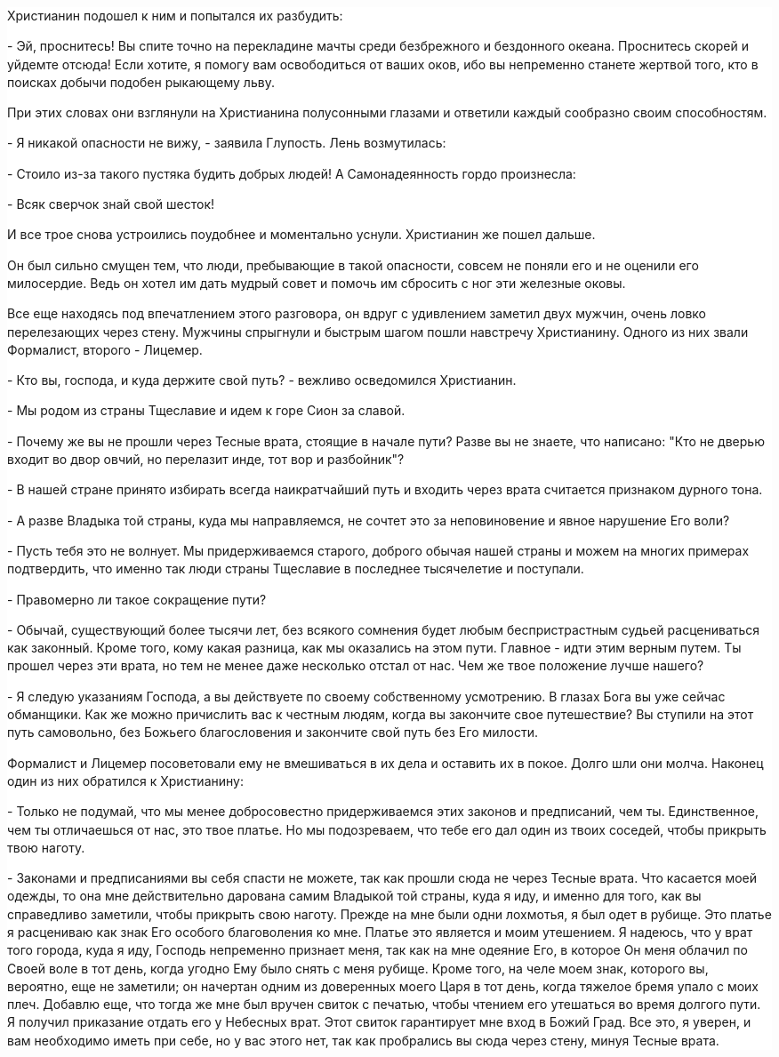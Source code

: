 Христианин подошел к ним и попытался их разбудить:

\- Эй, проснитесь! Вы спите точно на перекладине мачты среди безбрежного и бездонного океана. Проснитесь скорей и уйдемте отсюда! Если хотите, я помогу вам освободиться от ваших оков, ибо вы непременно станете жертвой того, кто в поисках добычи подобен рыкающему льву.

При этих словах они взглянули на Христианина полусонными глазами и ответили каждый сообразно своим способностям.

\- Я никакой опасности не вижу, - заявила Глупость. Лень возмутилась:

\- Стоило из-за такого пустяка будить добрых людей! А Самонадеянность гордо произнесла:

\- Всяк сверчок знай свой шесток!

И все трое снова устроились поудобнее и моментально уснули. Христианин же пошел дальше.

Он был сильно смущен тем, что люди, пребывающие в такой опасности, совсем не поняли его и не оценили его милосердие. Ведь он хотел им дать мудрый совет и помочь им сбросить с ног эти железные оковы.

Все еще находясь под впечатлением этого разговора, он вдруг с удивлением заметил двух мужчин, очень ловко перелезающих через стену. Мужчины спрыгнули и быстрым шагом пошли навстречу Христианину. Одного из них звали Формалист, второго - Лицемер.

\- Кто вы, господа, и куда держите свой путь? - вежливо осведомился Христианин.

\- Мы родом из страны Тщеславие и идем к горе Сион за славой.

\- Почему же вы не прошли через Тесные врата, стоящие в начале пути? Разве вы не знаете, что написано: "Кто не дверью входит во двор овчий, но перелазит инде, тот вор и разбойник"?

\- В нашей стране принято избирать всегда наикратчайший путь и входить через врата считается признаком дурного тона.

\- А разве Владыка той страны, куда мы направляемся, не сочтет это за неповиновение и явное нарушение Его воли?

\- Пусть тебя это не волнует. Мы придерживаемся старого, доброго обычая нашей страны и можем на многих примерах подтвердить, что именно так люди страны Тщеславие в последнее тысячелетие и поступали.

\- Правомерно ли такое сокращение пути?

\- Обычай, существующий более тысячи лет, без всякого сомнения будет любым беспристрастным судьей расцениваться как законный. Кроме того, кому какая разница, как мы оказались на этом пути. Главное - идти этим верным путем. Ты прошел через эти врата, но тем не менее даже несколько отстал от нас. Чем же твое положение лучше нашего?

\- Я следую указаниям Господа, а вы действуете по своему собственному усмотрению. В глазах Бога вы уже сейчас обманщики. Как же можно причислить вас к честным людям, когда вы закончите свое путешествие? Вы ступили на этот путь самовольно, без Божьего благословения и закончите свой путь без Его милости.

Формалист и Лицемер посоветовали ему не вмешиваться в их дела и оставить их в покое. Долго шли они молча. Наконец один из них обратился к Христианину:

\- Только не подумай, что мы менее добросовестно придерживаемся этих законов и предписаний, чем ты. Единственное, чем ты отличаешься от нас, это твое платье. Но мы подозреваем, что тебе его дал один из твоих соседей, чтобы прикрыть твою наготу.

\- Законами и предписаниями вы себя спасти не можете, так как прошли сюда не через Тесные врата. Что касается моей одежды, то она мне действительно дарована самим Владыкой той страны, куда я иду, и именно для того, как вы справедливо заметили, чтобы прикрыть свою наготу. Прежде на мне были одни лохмотья, я был одет в рубище. Это платье я расцениваю как знак Его особого благоволения ко мне. Платье это является и моим утешением. Я надеюсь, что у врат того города, куда я иду, Господь непременно признает меня, так как на мне одеяние Его, в которое Он меня облачил по Своей воле в тот день, когда угодно Ему было снять с меня рубище. Кроме того, на челе моем знак, которого вы, вероятно, еще не заметили; он начертан одним из доверенных моего Царя в тот день, когда тяжелое бремя упало с моих плеч. Добавлю еще, что тогда же мне был вручен свиток с печатью, чтобы чтением его утешаться во время долгого пути. Я получил приказание отдать его у Небесных врат. Этот свиток гарантирует мне вход в Божий Град. Все это, я уверен, и вам необходимо иметь при себе, но у вас этого нет, так как пробрались вы сюда через стену, минуя Тесные врата.
